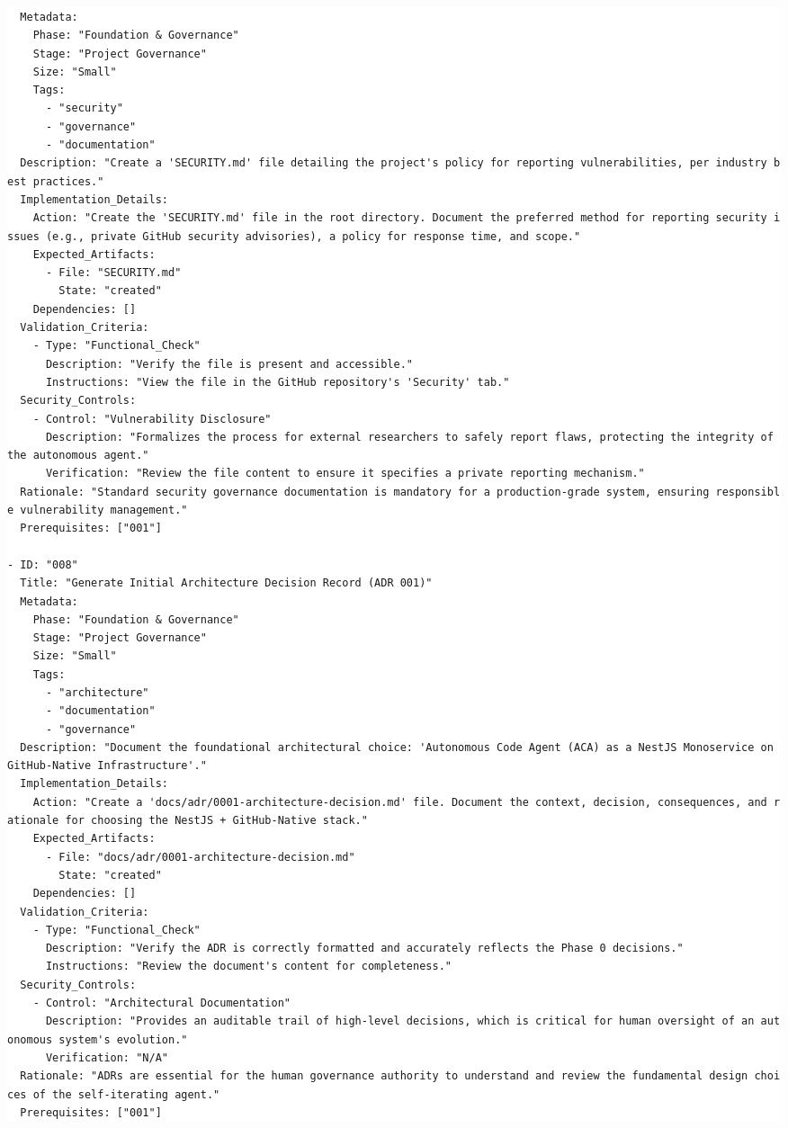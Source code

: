 ```
  Metadata:
    Phase: "Foundation & Governance"
    Stage: "Project Governance"
    Size: "Small"
    Tags:
      - "security"
      - "governance"
      - "documentation"
  Description: "Create a 'SECURITY.md' file detailing the project's policy for reporting vulnerabilities, per industry best practices."
  Implementation_Details:
    Action: "Create the 'SECURITY.md' file in the root directory. Document the preferred method for reporting security issues (e.g., private GitHub security advisories), a policy for response time, and scope."
    Expected_Artifacts:
      - File: "SECURITY.md"
        State: "created"
    Dependencies: []
  Validation_Criteria:
    - Type: "Functional_Check"
      Description: "Verify the file is present and accessible."
      Instructions: "View the file in the GitHub repository's 'Security' tab."
  Security_Controls:
    - Control: "Vulnerability Disclosure"
      Description: "Formalizes the process for external researchers to safely report flaws, protecting the integrity of the autonomous agent."
      Verification: "Review the file content to ensure it specifies a private reporting mechanism."
  Rationale: "Standard security governance documentation is mandatory for a production-grade system, ensuring responsible vulnerability management."
  Prerequisites: ["001"]

- ID: "008"
  Title: "Generate Initial Architecture Decision Record (ADR 001)"
  Metadata:
    Phase: "Foundation & Governance"
    Stage: "Project Governance"
    Size: "Small"
    Tags:
      - "architecture"
      - "documentation"
      - "governance"
  Description: "Document the foundational architectural choice: 'Autonomous Code Agent (ACA) as a NestJS Monoservice on GitHub-Native Infrastructure'."
  Implementation_Details:
    Action: "Create a 'docs/adr/0001-architecture-decision.md' file. Document the context, decision, consequences, and rationale for choosing the NestJS + GitHub-Native stack."
    Expected_Artifacts:
      - File: "docs/adr/0001-architecture-decision.md"
        State: "created"
    Dependencies: []
  Validation_Criteria:
    - Type: "Functional_Check"
      Description: "Verify the ADR is correctly formatted and accurately reflects the Phase 0 decisions."
      Instructions: "Review the document's content for completeness."
  Security_Controls:
    - Control: "Architectural Documentation"
      Description: "Provides an auditable trail of high-level decisions, which is critical for human oversight of an autonomous system's evolution."
      Verification: "N/A"
  Rationale: "ADRs are essential for the human governance authority to understand and review the fundamental design choices of the self-iterating agent."
  Prerequisites: ["001"]
```